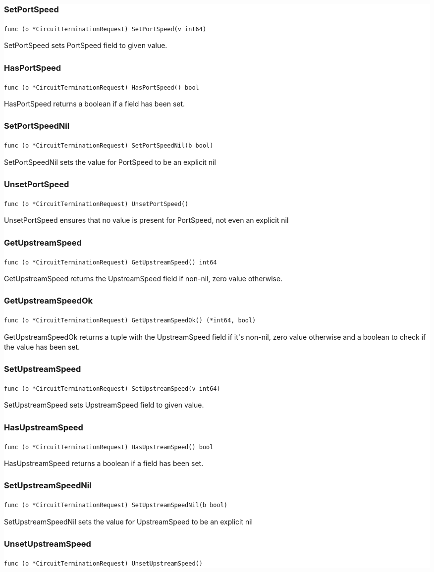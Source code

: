 ### SetPortSpeed

`func (o *CircuitTerminationRequest) SetPortSpeed(v int64)`

SetPortSpeed sets PortSpeed field to given value.

### HasPortSpeed

`func (o *CircuitTerminationRequest) HasPortSpeed() bool`

HasPortSpeed returns a boolean if a field has been set.

### SetPortSpeedNil

`func (o *CircuitTerminationRequest) SetPortSpeedNil(b bool)`

 SetPortSpeedNil sets the value for PortSpeed to be an explicit nil

### UnsetPortSpeed
`func (o *CircuitTerminationRequest) UnsetPortSpeed()`

UnsetPortSpeed ensures that no value is present for PortSpeed, not even an explicit nil
### GetUpstreamSpeed

`func (o *CircuitTerminationRequest) GetUpstreamSpeed() int64`

GetUpstreamSpeed returns the UpstreamSpeed field if non-nil, zero value otherwise.

### GetUpstreamSpeedOk

`func (o *CircuitTerminationRequest) GetUpstreamSpeedOk() (*int64, bool)`

GetUpstreamSpeedOk returns a tuple with the UpstreamSpeed field if it's non-nil, zero value otherwise
and a boolean to check if the value has been set.

### SetUpstreamSpeed

`func (o *CircuitTerminationRequest) SetUpstreamSpeed(v int64)`

SetUpstreamSpeed sets UpstreamSpeed field to given value.

### HasUpstreamSpeed

`func (o *CircuitTerminationRequest) HasUpstreamSpeed() bool`

HasUpstreamSpeed returns a boolean if a field has been set.

### SetUpstreamSpeedNil

`func (o *CircuitTerminationRequest) SetUpstreamSpeedNil(b bool)`

 SetUpstreamSpeedNil sets the value for UpstreamSpeed to be an explicit nil

### UnsetUpstreamSpeed
`func (o *CircuitTerminationRequest) UnsetUpstreamSpeed()`
